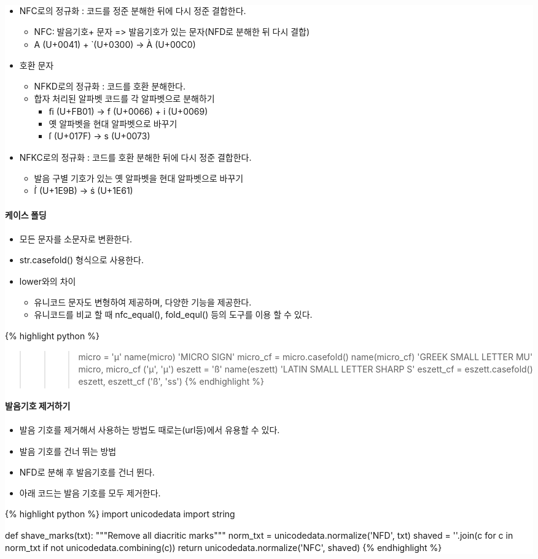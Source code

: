 - NFC로의 정규화 : 코드를 정준 분해한 뒤에 다시 정준 결합한다.
  - NFC: 발음기호+ 문자 => 발음기호가 있는 문자(NFD로 분해한 뒤 다시 결합)
  - A (U+0041) + ̀ (U+0300) → À (U+00C0)

- 호환 문자
  - NFKD로의 정규화 : 코드를 호환 분해한다.
  - 합자 처리된 알파벳 코드를 각 알파벳으로 분해하기
    - ﬁ (U+FB01) → f (U+0066) + i (U+0069)
    - 옛 알파벳을 현대 알파벳으로 바꾸기
    - ſ (U+017F) → s (U+0073)

- NFKC로의 정규화 : 코드를 호환 분해한 뒤에 다시 정준 결합한다.
  - 발음 구별 기호가 있는 옛 알파벳을 현대 알파벳으로 바꾸기
  - ẛ (U+1E9B) → ṡ (U+1E61)

#### 케이스 폴딩
- 모든 문자를 소문자로 변환한다.
- str.casefold() 형식으로 사용한다.

- lower와의 차이
  - 유니코드 문자도 변형하여 제공하며, 다양한 기능을 제공한다.
  - 유니코드를 비교 할 때 nfc_equal(), fold_equl() 등의 도구를 이용 할 수 있다.

{% highlight python %}
>>> micro = 'μ'
>>> name(micro)
'MICRO SIGN'
>>> micro_cf = micro.casefold()
>>> name(micro_cf)
'GREEK SMALL LETTER MU'
>>> micro, micro_cf
('μ', 'μ')
>>> eszett = 'ß'
>>> name(eszett)
'LATIN SMALL LETTER SHARP S'
>>> eszett_cf = eszett.casefold()
>>> eszett, eszett_cf
('ß', 'ss')
{% endhighlight %}

#### 발음기호 제거하기
- 발음 기호를 제거해서 사용하는 방법도 때로는(url등)에서 유용할 수 있다.
- 발음 기호를 건너 뛰는 방법
- NFD로 분해 후 발음기호를 건너 뛴다.

- 아래 코드는 발음 기호를 모두 제거한다.

{% highlight python %}
import unicodedata
import string

def shave_marks(txt):
    """Remove all diacritic marks"""
    norm_txt = unicodedata.normalize('NFD', txt)
    shaved = ''.join(c for c in norm_txt
                     if not unicodedata.combining(c))
    return unicodedata.normalize('NFC', shaved)
{% endhighlight %}
